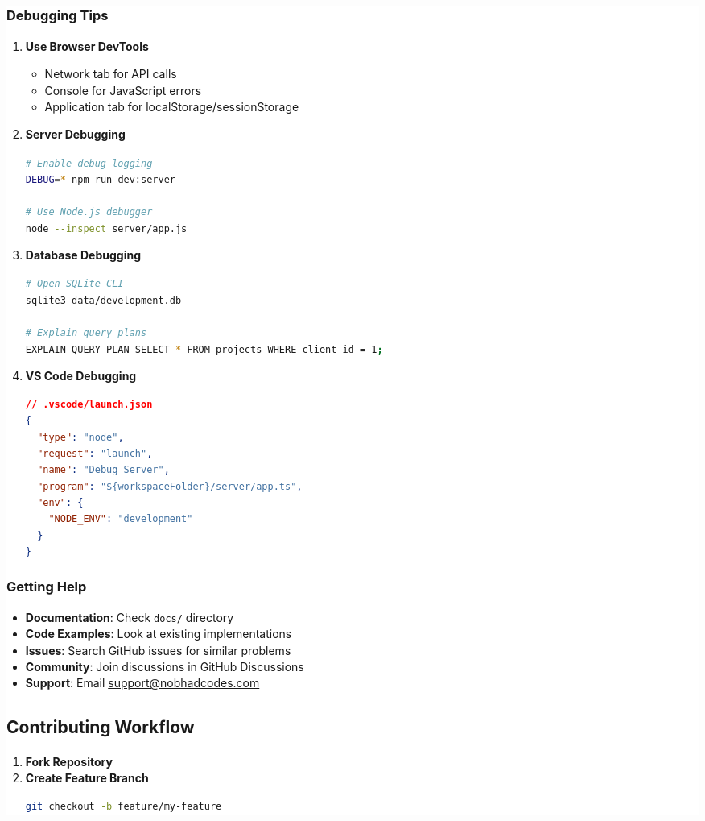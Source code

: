 ### Debugging Tips

1. **Use Browser DevTools**
   - Network tab for API calls
   - Console for JavaScript errors
   - Application tab for localStorage/sessionStorage

2. **Server Debugging**
   ```bash
   # Enable debug logging
   DEBUG=* npm run dev:server
   
   # Use Node.js debugger
   node --inspect server/app.js
   ```

3. **Database Debugging**
   ```bash
   # Open SQLite CLI
   sqlite3 data/development.db
   
   # Explain query plans
   EXPLAIN QUERY PLAN SELECT * FROM projects WHERE client_id = 1;
   ```

4. **VS Code Debugging**
   ```json
   // .vscode/launch.json
   {
     "type": "node",
     "request": "launch",
     "name": "Debug Server",
     "program": "${workspaceFolder}/server/app.ts",
     "env": {
       "NODE_ENV": "development"
     }
   }
   ```

### Getting Help

- **Documentation**: Check `docs/` directory
- **Code Examples**: Look at existing implementations
- **Issues**: Search GitHub issues for similar problems
- **Community**: Join discussions in GitHub Discussions
- **Support**: Email support@nobhadcodes.com

## Contributing Workflow

1. **Fork Repository**
2. **Create Feature Branch**
   ```bash
   git checkout -b feature/my-feature
   ```
